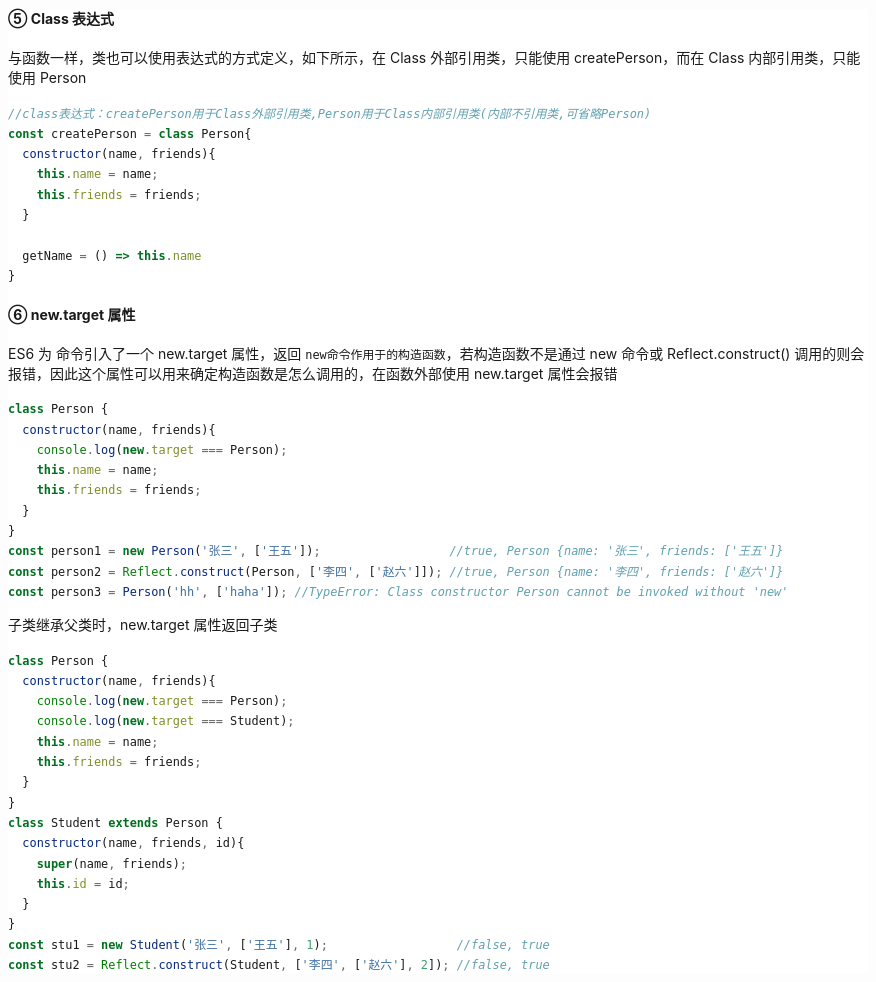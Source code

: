 #### ⑤ Class 表达式

与函数一样，类也可以使用表达式的方式定义，如下所示，在 Class 外部引用类，只能使用 createPerson，而在 Class 内部引用类，只能使用 Person

```js
//class表达式：createPerson用于Class外部引用类,Person用于Class内部引用类(内部不引用类,可省略Person)
const createPerson = class Person{
  constructor(name, friends){
    this.name = name;
    this.friends = friends;
  }

  getName = () => this.name
}
```

#### ⑥ new.target 属性

ES6 为 命令引入了一个 new.target 属性，返回 `new命令作用于的构造函数`，若构造函数不是通过 new 命令或 Reflect.construct() 调用的则会报错，因此这个属性可以用来确定构造函数是怎么调用的，在函数外部使用 new.target 属性会报错

```js
class Person {
  constructor(name, friends){
    console.log(new.target === Person);
    this.name = name;
    this.friends = friends;
  }
}
const person1 = new Person('张三', ['王五']);                  //true, Person {name: '张三', friends: ['王五']}
const person2 = Reflect.construct(Person, ['李四', ['赵六']]); //true, Person {name: '李四', friends: ['赵六']}
const person3 = Person('hh', ['haha']); //TypeError: Class constructor Person cannot be invoked without 'new'
```

子类继承父类时，new.target 属性返回子类

```js
class Person {
  constructor(name, friends){
    console.log(new.target === Person);
    console.log(new.target === Student);
    this.name = name;
    this.friends = friends;
  }
}
class Student extends Person {
  constructor(name, friends, id){
    super(name, friends);
    this.id = id;
  }
}
const stu1 = new Student('张三', ['王五'], 1);                  //false, true
const stu2 = Reflect.construct(Student, ['李四', ['赵六'], 2]); //false, true
```

